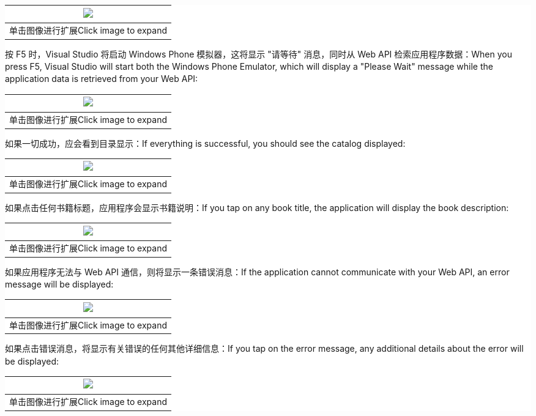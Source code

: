 | [![](calling-web-api-from-a-windows-phone-8-application/_static/image6.png)](calling-web-api-from-a-windows-phone-8-application/_static/image5.png) |
| --- |
| <span data-ttu-id="e0b97-187">单击图像进行扩展</span><span class="sxs-lookup"><span data-stu-id="e0b97-187">Click image to expand</span></span> |

<span data-ttu-id="e0b97-188">按 F5 时，Visual Studio 将启动 Windows Phone 模拟器，这将显示 &quot;请等待&quot; 消息，同时从 Web API 检索应用程序数据：</span><span class="sxs-lookup"><span data-stu-id="e0b97-188">When you press F5, Visual Studio will start both the Windows Phone Emulator, which will display a &quot;Please Wait&quot; message while the application data is retrieved from your Web API:</span></span>

| [![](calling-web-api-from-a-windows-phone-8-application/_static/image8.png)](calling-web-api-from-a-windows-phone-8-application/_static/image7.png) |
| --- |
| <span data-ttu-id="e0b97-189">单击图像进行扩展</span><span class="sxs-lookup"><span data-stu-id="e0b97-189">Click image to expand</span></span> |

<span data-ttu-id="e0b97-190">如果一切成功，应会看到目录显示：</span><span class="sxs-lookup"><span data-stu-id="e0b97-190">If everything is successful, you should see the catalog displayed:</span></span>

| [![](calling-web-api-from-a-windows-phone-8-application/_static/image10.png)](calling-web-api-from-a-windows-phone-8-application/_static/image9.png) |
| --- |
| <span data-ttu-id="e0b97-191">单击图像进行扩展</span><span class="sxs-lookup"><span data-stu-id="e0b97-191">Click image to expand</span></span> |

<span data-ttu-id="e0b97-192">如果点击任何书籍标题，应用程序会显示书籍说明：</span><span class="sxs-lookup"><span data-stu-id="e0b97-192">If you tap on any book title, the application will display the book description:</span></span>

| [![](calling-web-api-from-a-windows-phone-8-application/_static/image12.png)](calling-web-api-from-a-windows-phone-8-application/_static/image11.png) |
| --- |
| <span data-ttu-id="e0b97-193">单击图像进行扩展</span><span class="sxs-lookup"><span data-stu-id="e0b97-193">Click image to expand</span></span> |

<span data-ttu-id="e0b97-194">如果应用程序无法与 Web API 通信，则将显示一条错误消息：</span><span class="sxs-lookup"><span data-stu-id="e0b97-194">If the application cannot communicate with your Web API, an error message will be displayed:</span></span>

| [![](calling-web-api-from-a-windows-phone-8-application/_static/image14.png)](calling-web-api-from-a-windows-phone-8-application/_static/image13.png) |
| --- |
| <span data-ttu-id="e0b97-195">单击图像进行扩展</span><span class="sxs-lookup"><span data-stu-id="e0b97-195">Click image to expand</span></span> |

<span data-ttu-id="e0b97-196">如果点击错误消息，将显示有关错误的任何其他详细信息：</span><span class="sxs-lookup"><span data-stu-id="e0b97-196">If you tap on the error message, any additional details about the error will be displayed:</span></span>

| [![](calling-web-api-from-a-windows-phone-8-application/_static/image16.png)](calling-web-api-from-a-windows-phone-8-application/_static/image15.png) |
|-------------------------------------------------------------------------------------------------------------------------------------------------------|
|                                                                 <span data-ttu-id="e0b97-197">单击图像进行扩展</span><span class="sxs-lookup"><span data-stu-id="e0b97-197">Click image to expand</span></span>                                                                 |
